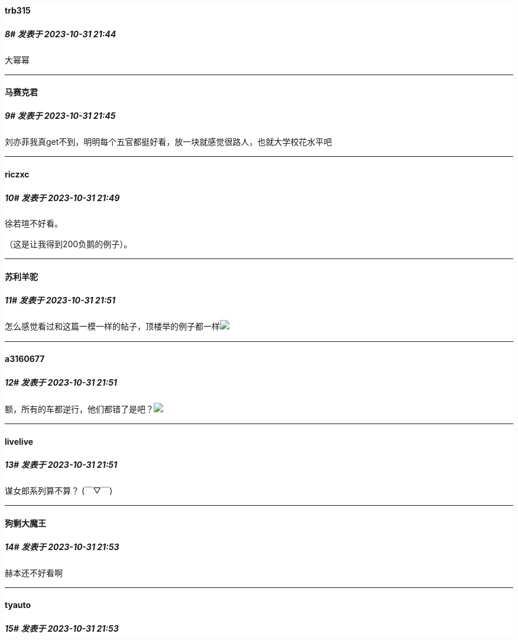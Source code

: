 ####  trb315  
##### 8#       发表于 2023-10-31 21:44

大幂幂

*****

####  马赛克君  
##### 9#       发表于 2023-10-31 21:45

刘亦菲我真get不到，明明每个五官都挺好看，放一块就感觉很路人，也就大学校花水平吧

*****

####  riczxc  
##### 10#       发表于 2023-10-31 21:49

徐若瑄不好看。

（这是让我得到200负鹅的例子）。

*****

####  苏利羊驼  
##### 11#       发表于 2023-10-31 21:51

怎么感觉看过和这篇一模一样的帖子，顶楼举的例子都一样<img src="https://static.saraba1st.com/image/smiley/face2017/091.png" referrerpolicy="no-referrer">

*****

####  a3160677  
##### 12#       发表于 2023-10-31 21:51

额，所有的车都逆行，他们都错了是吧？<img src="https://static.saraba1st.com/image/smiley/face2017/001.png" referrerpolicy="no-referrer">

*****

####  livelive  
##### 13#       发表于 2023-10-31 21:51

谋女郎系列算不算？ (￣▽￣)

*****

####  狗剩大魔王  
##### 14#       发表于 2023-10-31 21:53

赫本还不好看啊

*****

####  tyauto  
##### 15#       发表于 2023-10-31 21:53

